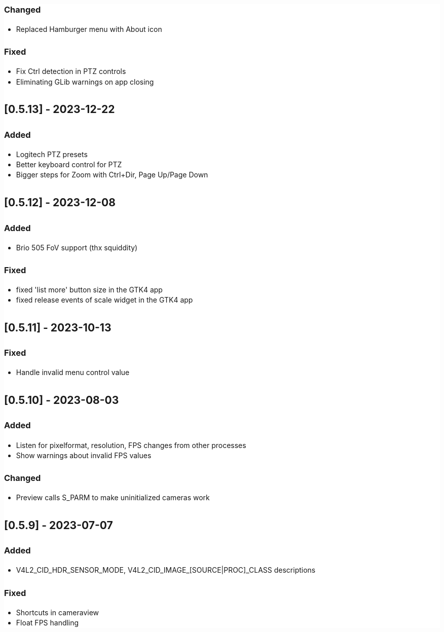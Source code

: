 ### Changed
 - Replaced Hamburger menu with About icon

### Fixed
 - Fix Ctrl detection in PTZ controls
 - Eliminating GLib warnings on app closing

## [0.5.13] - 2023-12-22

### Added
 - Logitech PTZ presets
 - Better keyboard control for PTZ
 - Bigger steps for Zoom with Ctrl+Dir, Page Up/Page Down

## [0.5.12] - 2023-12-08

### Added
 - Brio 505 FoV support (thx squiddity)

### Fixed
 - fixed 'list more' button size in the GTK4 app
 - fixed release events of scale widget in the GTK4 app

## [0.5.11] - 2023-10-13

### Fixed
 - Handle invalid menu control value

## [0.5.10] - 2023-08-03

### Added
 - Listen for pixelformat, resolution, FPS changes from other processes
 - Show warnings about invalid FPS values

### Changed
 - Preview calls S_PARM to make uninitialized cameras work

## [0.5.9] - 2023-07-07

### Added
 - V4L2_CID_HDR_SENSOR_MODE, V4L2_CID_IMAGE_[SOURCE|PROC]_CLASS descriptions

### Fixed
 - Shortcuts in cameraview
 - Float FPS handling
